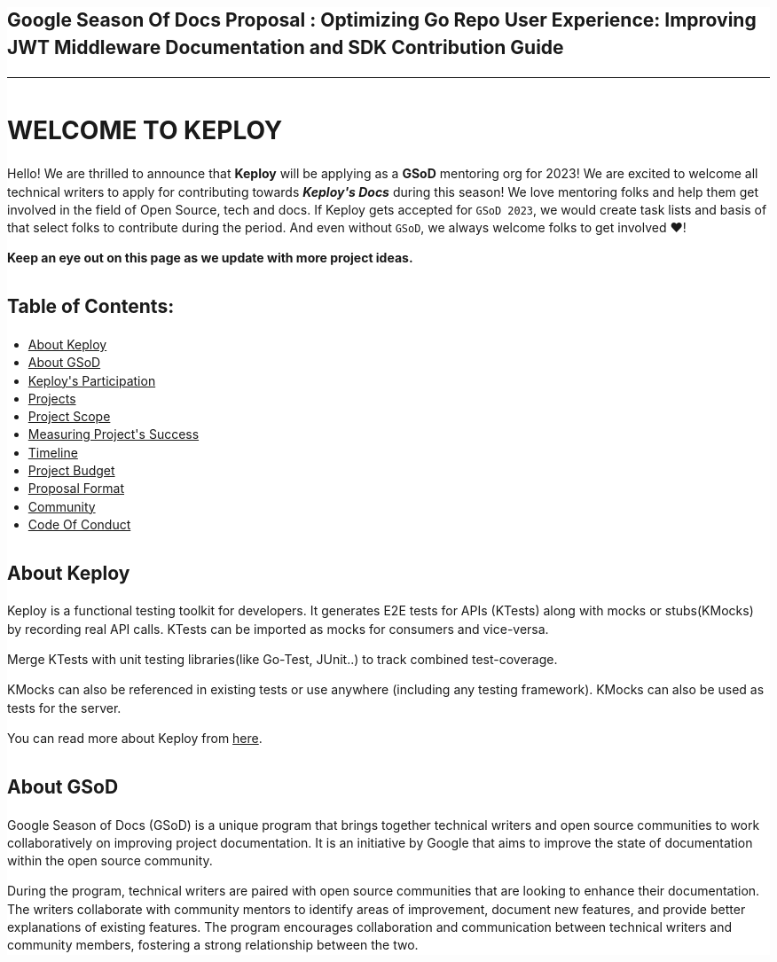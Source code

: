 ## Google Season Of Docs Proposal : Optimizing Go Repo User Experience: Improving JWT Middleware Documentation and SDK Contribution Guide
<hr/>

# WELCOME TO KEPLOY

Hello! We are thrilled to announce that **Keploy** will be applying as a **GSoD** mentoring org for 2023! We are excited to welcome all technical writers to apply for contributing towards ***Keploy's Docs*** during this season! We love mentoring folks and help them get involved in the field of Open Source, tech and docs. If Keploy gets accepted for `GSoD 2023`, we would create task lists and basis of that select folks to contribute during the period. And even without `GSoD`, we always welcome folks to get involved ❤️!

**Keep an eye out on this page as we update with more project ideas.**


## Table of Contents:

* [About Keploy](#about-keploy)
* [About GSoD](#about-gsod)
* [Keploy's Participation](#keploys-participation)
* [Projects](#projects)
* [Project Scope](#project-scope)
* [Measuring Project's Success](#measuring-projects-success)
* [Timeline](#timeline)
* [Project Budget](#project-budget)
* [Proposal Format](#proposal-format)
* [Community](#community)
* [Code Of Conduct](#code-of-conduct)

## About Keploy

Keploy is a functional testing toolkit for developers. It generates E2E tests for APIs (KTests) along with mocks or stubs(KMocks) by recording real API calls. KTests can be imported as mocks for consumers and vice-versa.

Merge KTests with unit testing libraries(like Go-Test, JUnit..) to track combined test-coverage.

KMocks can also be referenced in existing tests or use anywhere (including any testing framework). KMocks can also be used as tests for the server.

You can read more about Keploy from [here](https://docs.keploy.io/docs/keploy-explained/introduction).

## About GSoD
Google Season of Docs (GSoD) is a unique program that brings together technical writers and open source communities to work collaboratively on improving project documentation. It is an initiative by Google that aims to improve the state of documentation within the open source community.

During the program, technical writers are paired with open source communities that are looking to enhance their documentation. The writers collaborate with community mentors to identify areas of improvement, document new features, and provide better explanations of existing features. The program encourages collaboration and communication between technical writers and community members, fostering a strong relationship between the two.
